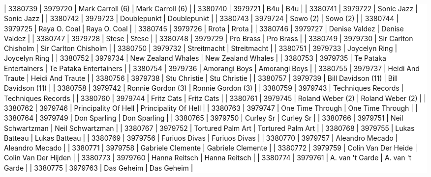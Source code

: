 | 3380739 | 3979720 | Mark Carroll (6) | Mark Carroll (6) |
| 3380740 | 3979721 | B4u | B4u |
| 3380741 | 3979722 | Sonic Jazz | Sonic Jazz |
| 3380742 | 3979723 | Doublepunkt | Doublepunkt |
| 3380743 | 3979724 | Sowo (2) | Sowo (2) |
| 3380744 | 3979725 | Raya O. Coal | Raya O. Coal |
| 3380745 | 3979726 | Rrota | Rrota |
| 3380746 | 3979727 | Denise Valdez | Denise Valdez |
| 3380747 | 3979728 | Stese | Stese |
| 3380748 | 3979729 | Pro Brass | Pro Brass |
| 3380749 | 3979730 | Sir Carlton Chisholm | Sir Carlton Chisholm |
| 3380750 | 3979732 | Streitmacht | Streitmacht |
| 3380751 | 3979733 | Joycelyn Ring | Joycelyn Ring |
| 3380752 | 3979734 | New Zealand Whales | New Zealand Whales |
| 3380753 | 3979735 | Te Pataka Entertainers | Te Pataka Entertainers |
| 3380754 | 3979736 | Amorangi Boys | Amorangi Boys |
| 3380755 | 3979737 | Heidi And Traute | Heidi And Traute |
| 3380756 | 3979738 | Stu Christie | Stu Christie |
| 3380757 | 3979739 | Bill Davidson (11) | Bill Davidson (11) |
| 3380758 | 3979742 | Ronnie Gordon (3) | Ronnie Gordon (3) |
| 3380759 | 3979743 | Techniques Records | Techniques Records |
| 3380760 | 3979744 | Fritz Cats | Fritz Cats |
| 3380761 | 3979745 | Roland Weber (2) | Roland Weber (2) |
| 3380762 | 3979746 | Principality Of Hell | Principality Of Hell |
| 3380763 | 3979747 | One Time Through | One Time Through |
| 3380764 | 3979749 | Don Sparling | Don Sparling |
| 3380765 | 3979750 | Curley Sr | Curley Sr |
| 3380766 | 3979751 | Neil Schwartzman | Neil Schwartzman |
| 3380767 | 3979752 | Tortured Palm Art | Tortured Palm Art |
| 3380768 | 3979755 | Lukas Batteau | Lukas Batteau |
| 3380769 | 3979756 | Furiuos Divas | Furiuos Divas |
| 3380770 | 3979757 | Aleandro Mecado | Aleandro Mecado |
| 3380771 | 3979758 | Gabriele Clemente | Gabriele Clemente |
| 3380772 | 3979759 | Colin Van Der Heide | Colin Van Der Hijden |
| 3380773 | 3979760 | Hanna Reitsch | Hanna Reitsch |
| 3380774 | 3979761 | A. van 't Garde | A. van 't Garde |
| 3380775 | 3979763 | Das Geheim | Das Geheim |